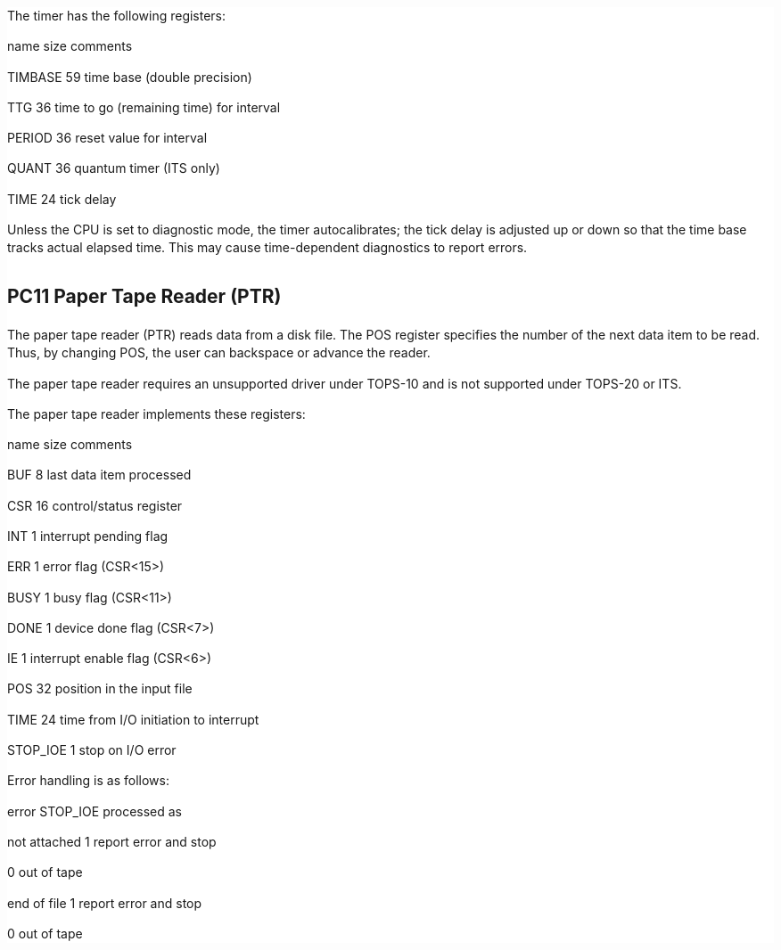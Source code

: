 The timer has the following registers:

name size comments

TIMBASE 59 time base (double precision)

TTG 36 time to go (remaining time) for interval

PERIOD 36 reset value for interval

QUANT 36 quantum timer (ITS only)

TIME 24 tick delay

Unless the CPU is set to diagnostic mode, the timer autocalibrates; the
tick delay is adjusted up or down so that the time base tracks actual
elapsed time. This may cause time-dependent diagnostics to report
errors.

## PC11 Paper Tape Reader (PTR)

The paper tape reader (PTR) reads data from a disk file. The POS
register specifies the number of the next data item to be read. Thus, by
changing POS, the user can backspace or advance the reader.

The paper tape reader requires an unsupported driver under TOPS-10 and
is not supported under TOPS-20 or ITS.

The paper tape reader implements these registers:

name size comments

BUF 8 last data item processed

CSR 16 control/status register

INT 1 interrupt pending flag

ERR 1 error flag (CSR\<15\>)

BUSY 1 busy flag (CSR\<11\>)

DONE 1 device done flag (CSR\<7\>)

IE 1 interrupt enable flag (CSR\<6\>)

POS 32 position in the input file

TIME 24 time from I/O initiation to interrupt

STOP\_IOE 1 stop on I/O error

Error handling is as follows:

error STOP\_IOE processed as

not attached 1 report error and stop

0 out of tape

end of file 1 report error and stop

0 out of tape

